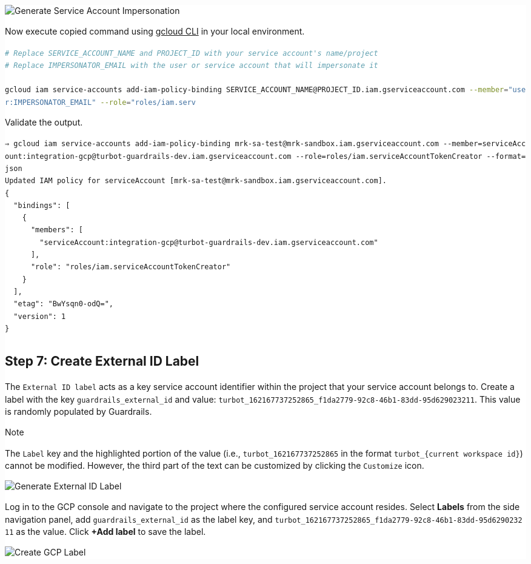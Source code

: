 ![Generate Service Account Impersonation](/images/docs/guardrails/guides/gcp/import-gcp-organization/saas-workspace/generate-service-account-impersonation.png)

Now execute copied command using [gcloud CLI](https://cloud.google.com/sdk/docs/install) in your local environment.

```bash
# Replace SERVICE_ACCOUNT_NAME and PROJECT_ID with your service account's name/project
# Replace IMPERSONATOR_EMAIL with the user or service account that will impersonate it

gcloud iam service-accounts add-iam-policy-binding SERVICE_ACCOUNT_NAME@PROJECT_ID.iam.gserviceaccount.com --member="user:IMPERSONATOR_EMAIL" --role="roles/iam.serv
```

Validate the output.

```
⇒ gcloud iam service-accounts add-iam-policy-binding mrk-sa-test@mrk-sandbox.iam.gserviceaccount.com --member=serviceAccount:integration-gcp@turbot-guardrails-dev.iam.gserviceaccount.com --role=roles/iam.serviceAccountTokenCreator --format=json
Updated IAM policy for serviceAccount [mrk-sa-test@mrk-sandbox.iam.gserviceaccount.com].
{
  "bindings": [
    {
      "members": [
        "serviceAccount:integration-gcp@turbot-guardrails-dev.iam.gserviceaccount.com"
      ],
      "role": "roles/iam.serviceAccountTokenCreator"
    }
  ],
  "etag": "BwYsqn0-odQ=",
  "version": 1
}
```
## Step 7: Create External ID Label

The `External ID label` acts as a key service account identifier within the project that your service account belongs to. Create a label with the key `guardrails_external_id` and value: `turbot_162167737252865_f1da2779-92c8-46b1-83dd-95d629023211`. This value is randomly populated by Guardrails.

> [!NOTE]
> The `Label` key and the highlighted portion of the value (i.e., `turbot_162167737252865` in the format `turbot_{current workspace id}`) cannot be modified. However, the third part of the text can be customized by clicking the `Customize` icon.

![Generate External ID Label](/images/docs/guardrails/guides/gcp/import-gcp-organization/saas-workspace/generate-external-id-label-and-create.png)

Log in to the GCP console and navigate to the project where the configured service account resides. Select **Labels** from the side navigation panel, add `guardrails_external_id` as the label key, and `turbot_162167737252865_f1da2779-92c8-46b1-83dd-95d629023211` as the value. Click **+Add label** to save the label.

![Create GCP Label](/images/docs/guardrails/guides/gcp/import-gcp-organization/saas-workspace/gcp-label-creation.png)
